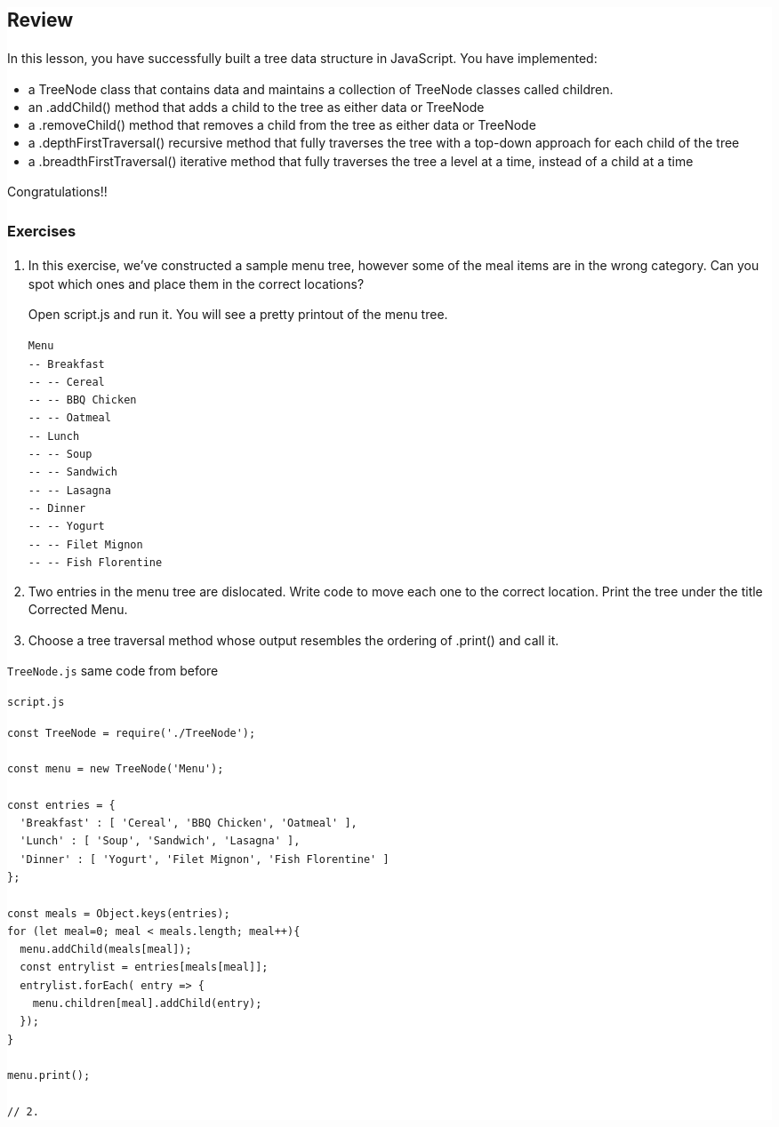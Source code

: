 ## Review
In this lesson, you have successfully built a tree data structure in JavaScript. You have implemented:
* a TreeNode class that contains data and maintains a collection of TreeNode classes called children.
* an .addChild() method that adds a child to the tree as either data or TreeNode
* a .removeChild() method that removes a child from the tree as either data or TreeNode
* a .depthFirstTraversal() recursive method that fully traverses the tree with a top-down approach for each child of the tree
* a .breadthFirstTraversal() iterative method that fully traverses the tree a level at a time, instead of a child at a time

Congratulations!!

### Exercises
1. In this exercise, we’ve constructed a sample menu tree, however some of the meal items are in the wrong category. Can you spot which ones and place them in the correct locations?

    Open script.js and run it. You will see a pretty printout of the menu tree.
    ```
    Menu
    -- Breakfast
    -- -- Cereal
    -- -- BBQ Chicken
    -- -- Oatmeal
    -- Lunch
    -- -- Soup
    -- -- Sandwich
    -- -- Lasagna
    -- Dinner
    -- -- Yogurt
    -- -- Filet Mignon
    -- -- Fish Florentine
    ```
2. Two entries in the menu tree are dislocated. Write code to move each one to the correct location. Print the tree under the title Corrected Menu.
3. Choose a tree traversal method whose output resembles the ordering of .print() and call it.

`TreeNode.js` same code from before

`script.js`
```JS
const TreeNode = require('./TreeNode');

const menu = new TreeNode('Menu');

const entries = {
  'Breakfast' : [ 'Cereal', 'BBQ Chicken', 'Oatmeal' ],
  'Lunch' : [ 'Soup', 'Sandwich', 'Lasagna' ],
  'Dinner' : [ 'Yogurt', 'Filet Mignon', 'Fish Florentine' ]
};

const meals = Object.keys(entries);
for (let meal=0; meal < meals.length; meal++){
  menu.addChild(meals[meal]);
  const entrylist = entries[meals[meal]];
  entrylist.forEach( entry => {
    menu.children[meal].addChild(entry);
  });
}

menu.print();

// 2.
```